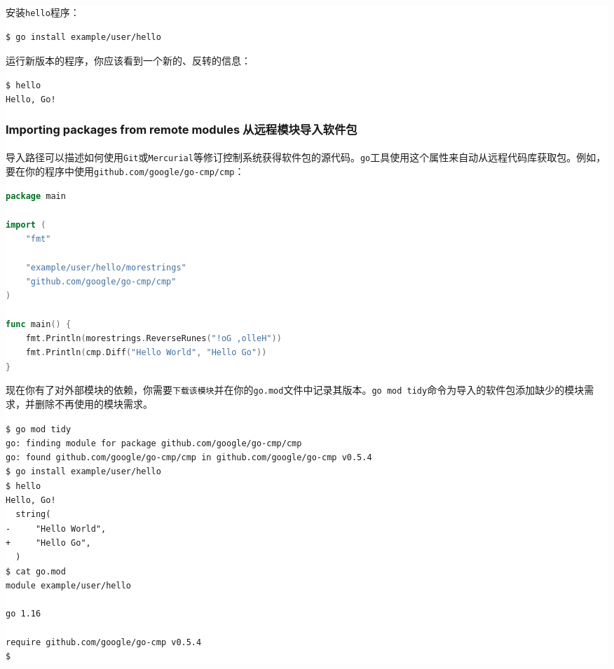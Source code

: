 安装`hello`程序：

```shell
$ go install example/user/hello
```

运行新版本的程序，你应该看到一个新的、反转的信息：

```shell
$ hello
Hello, Go!
```

### Importing packages from remote modules 从远程模块导入软件包

​	导入路径可以描述如何使用`Git`或`Mercurial`等修订控制系统获得软件包的源代码。`go`工具使用这个属性来自动从远程代码库获取包。例如，要在你的程序中使用`github.com/google/go-cmp/cmp`：

```go linenums="1"
package main

import (
    "fmt"

    "example/user/hello/morestrings"
    "github.com/google/go-cmp/cmp"
)

func main() {
    fmt.Println(morestrings.ReverseRunes("!oG ,olleH"))
    fmt.Println(cmp.Diff("Hello World", "Hello Go"))
}
```

​	现在你有了对外部模块的依赖，你需要`下载该模块`并在你的`go.mod`文件中记录其版本。`go mod tidy`命令为导入的软件包添加缺少的模块需求，并删除不再使用的模块需求。

```shell
$ go mod tidy
go: finding module for package github.com/google/go-cmp/cmp
go: found github.com/google/go-cmp/cmp in github.com/google/go-cmp v0.5.4
$ go install example/user/hello
$ hello
Hello, Go!
  string(
-     "Hello World",
+     "Hello Go",
  )
$ cat go.mod
module example/user/hello

go 1.16

require github.com/google/go-cmp v0.5.4
$
```

